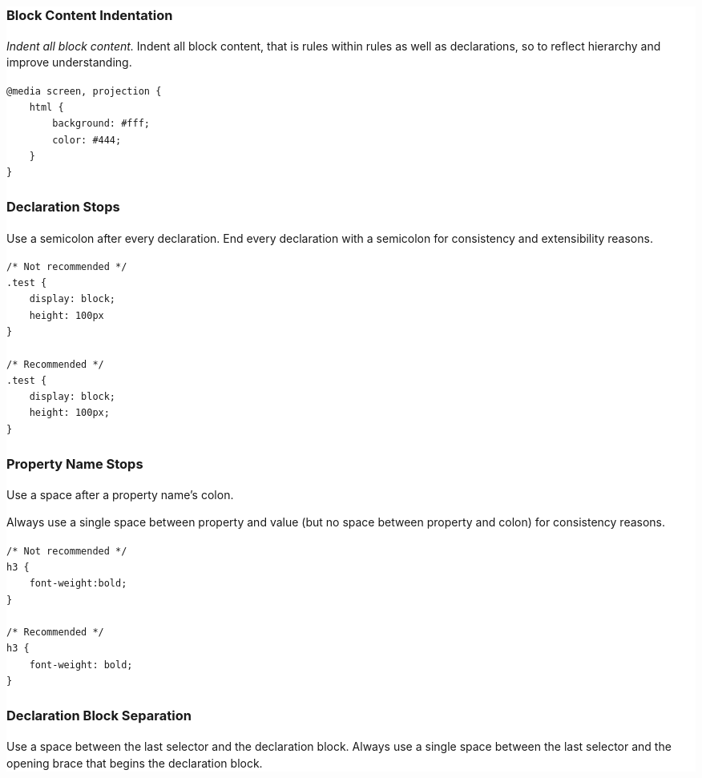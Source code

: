 ### Block Content Indentation ###
*Indent all block content.*
Indent all block content, that is rules within rules as well as declarations, so to reflect hierarchy and improve understanding.
```
@media screen, projection {
    html {
        background: #fff;
        color: #444;
    }
}
```

### Declaration Stops ###
Use a semicolon after every declaration.
End every declaration with a semicolon for consistency and extensibility reasons.
```
/* Not recommended */
.test {
    display: block;
    height: 100px
}

/* Recommended */
.test {
    display: block;
    height: 100px;
}
```

### Property Name Stops ###
Use a space after a property name’s colon.

Always use a single space between property and value (but no space between property and colon) for consistency reasons.
```
/* Not recommended */
h3 {
    font-weight:bold;
}

/* Recommended */
h3 {
    font-weight: bold;
}
```

### Declaration Block Separation ###
Use a space between the last selector and the declaration block.
Always use a single space between the last selector and the opening brace that begins the declaration block.
